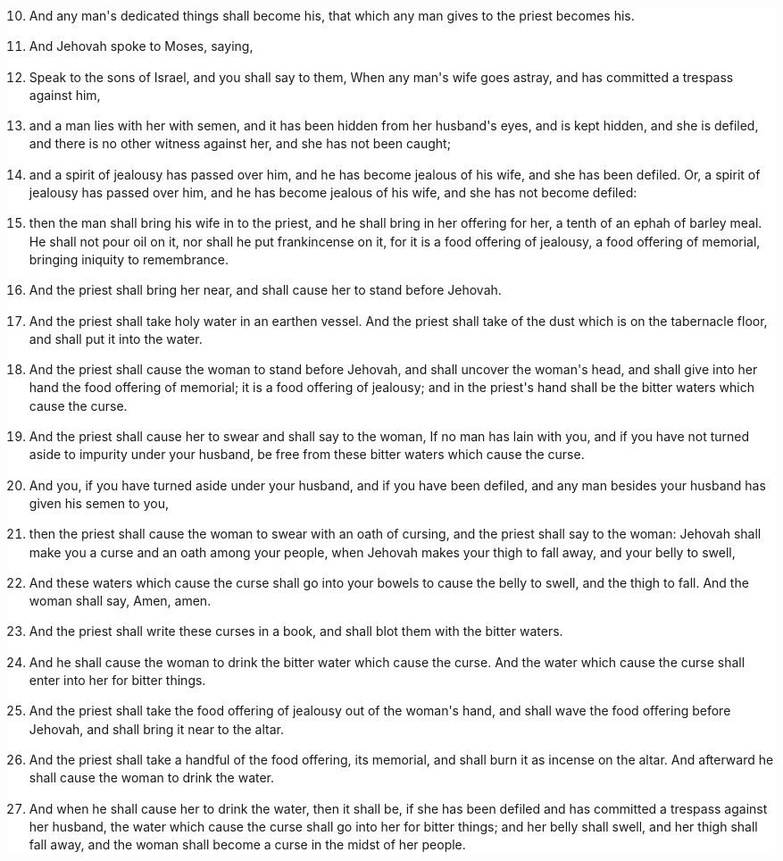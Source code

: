 10. And any man's dedicated things shall become his, that which any man gives to the priest becomes his.   

11. And Jehovah spoke to Moses, saying,

12. Speak to the sons of Israel, and you shall say to them, When any man's wife goes astray, and has committed a trespass against him,

13. and a man lies with her with semen, and it has been hidden from her husband's eyes, and is kept hidden, and she is defiled, and there is no other witness against her, and she has not been caught;

14. and a spirit of jealousy has passed over him, and he has become jealous of his wife, and she has been defiled. Or, a spirit of jealousy has passed over him, and he has become jealous of his wife, and she has not become defiled:

15. then the man shall bring his wife in to the priest, and he shall bring in her offering for her, a tenth of an ephah of barley meal. He shall not pour oil on it, nor shall he put frankincense on it, for it is a food offering of jealousy, a food offering of memorial, bringing iniquity to remembrance.

16. And the priest shall bring her near, and shall cause her to stand before Jehovah.

17. And the priest shall take holy water in an earthen vessel. And the priest shall take of the dust which is on the tabernacle floor, and shall put it into the water.

18. And the priest shall cause the woman to stand before Jehovah, and shall uncover the woman's head, and shall give into her hand the food offering of memorial; it is a food offering of jealousy; and in the priest's hand shall be the bitter waters which cause the curse.

19. And the priest shall cause her to swear and shall say to the woman, If no man has lain with you, and if you have not turned aside to impurity under your husband, be free from these bitter waters which cause the curse.

20. And you, if you have turned aside under your husband, and if you have been defiled, and any man besides your husband has given his semen to you,

21. then the priest shall cause the woman to swear with an oath of cursing, and the priest shall say to the woman: Jehovah shall make you a curse and an oath among your people, when Jehovah makes your thigh to fall away, and your belly to swell,

22. And these waters which cause the curse shall go into your bowels to cause the belly to swell, and the thigh to fall. And the woman shall say, Amen, amen.

23. And the priest shall write these curses in a book, and shall blot them with the bitter waters.

24. And he shall cause the woman to drink the bitter water which cause the curse. And the water which cause the curse shall enter into her for bitter things.

25. And the priest shall take the food offering of jealousy out of the woman's hand, and shall wave the food offering before Jehovah, and shall bring it near to the altar.

26. And the priest shall take a handful of the food offering, its memorial, and shall burn it as incense on the altar. And afterward he shall cause the woman to drink the water.

27. And when he shall cause her to drink the water, then it shall be, if she has been defiled and has committed a trespass against her husband, the water which cause the curse shall go into her for bitter things; and her belly shall swell, and her thigh shall fall away, and the woman shall become a curse in the midst of her people.
